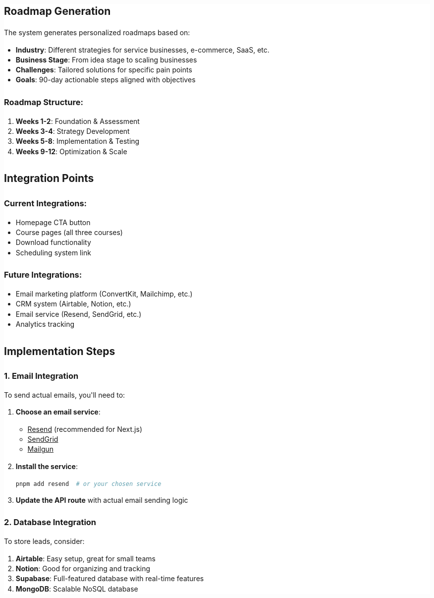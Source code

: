 ## Roadmap Generation

The system generates personalized roadmaps based on:
- **Industry**: Different strategies for service businesses, e-commerce, SaaS, etc.
- **Business Stage**: From idea stage to scaling businesses
- **Challenges**: Tailored solutions for specific pain points
- **Goals**: 90-day actionable steps aligned with objectives

### Roadmap Structure:
1. **Weeks 1-2**: Foundation & Assessment
2. **Weeks 3-4**: Strategy Development
3. **Weeks 5-8**: Implementation & Testing
4. **Weeks 9-12**: Optimization & Scale

## Integration Points

### Current Integrations:
- Homepage CTA button
- Course pages (all three courses)
- Download functionality
- Scheduling system link

### Future Integrations:
- Email marketing platform (ConvertKit, Mailchimp, etc.)
- CRM system (Airtable, Notion, etc.)
- Email service (Resend, SendGrid, etc.)
- Analytics tracking

## Implementation Steps

### 1. Email Integration
To send actual emails, you'll need to:

1. **Choose an email service**:
   - [Resend](https://resend.com) (recommended for Next.js)
   - [SendGrid](https://sendgrid.com)
   - [Mailgun](https://mailgun.com)

2. **Install the service**:
   ```bash
   pnpm add resend  # or your chosen service
   ```

3. **Update the API route** with actual email sending logic

### 2. Database Integration
To store leads, consider:

1. **Airtable**: Easy setup, great for small teams
2. **Notion**: Good for organizing and tracking
3. **Supabase**: Full-featured database with real-time features
4. **MongoDB**: Scalable NoSQL database

